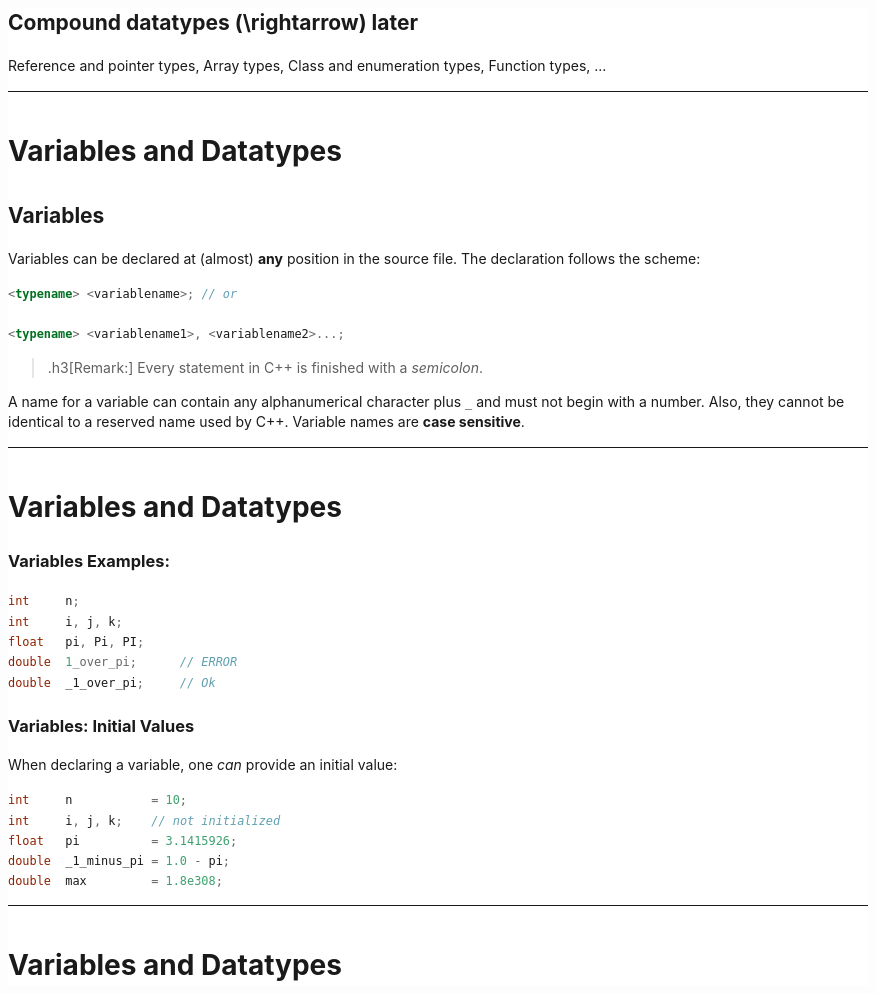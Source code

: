 ## Compound datatypes \(\rightarrow\) later
Reference and pointer types, Array types, Class and enumeration types, Function types, ...

---


# Variables and Datatypes
## Variables
Variables can be declared at (almost) **any** position in the source file. The declaration follows the scheme:

```c++
<typename> <variablename>; // or

<typename> <variablename1>, <variablename2>...;
```

> .h3[Remark:] Every statement in C++ is finished with a *semicolon*.

A name for a variable can contain any alphanumerical character plus `_`
and must not begin with a number. Also, they cannot be identical to a
reserved name used by C++. Variable names are **case sensitive**.

---

# Variables and Datatypes
### Variables Examples:

```c++
int     n;
int     i, j, k;
float   pi, Pi, PI;
double  1_over_pi;      // ERROR
double  _1_over_pi;     // Ok
```

### Variables: Initial Values
When declaring a variable, one *can* provide an initial value:

```c++
int     n           = 10;
int     i, j, k;    // not initialized
float   pi          = 3.1415926;
double  _1_minus_pi = 1.0 - pi;
double  max         = 1.8e308;
```

---

# Variables and Datatypes
